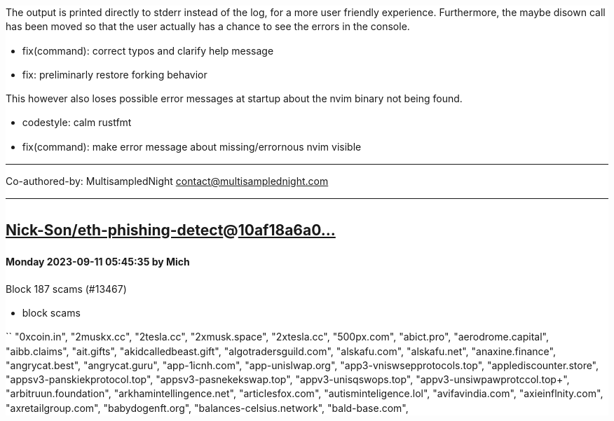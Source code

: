 The output is printed directly to stderr instead of the log, for a more
user friendly experience. Furthermore, the maybe disown call has been
moved so that the user actually has a chance to see the errors in the
console.

* fix(command): correct typos and clarify help message

* fix: preliminarly restore forking behavior

This however also loses possible error messages at startup about the
nvim binary not being found.

* codestyle: calm rustfmt

* fix(command): make error message about missing/errornous nvim visible

---------

Co-authored-by: MultisampledNight <contact@multisamplednight.com>

---
## [Nick-Son/eth-phishing-detect](https://github.com/Nick-Son/eth-phishing-detect)@[10af18a6a0...](https://github.com/Nick-Son/eth-phishing-detect/commit/10af18a6a09dfae9b0506c4d475a7cad624f3848)
#### Monday 2023-09-11 05:45:35 by Mich

Block 187 scams (#13467)

* block scams

``
    "0xcoin.in",
    "2muskx.cc",
    "2tesla.cc",
    "2xmusk.space",
    "2xtesla.cc",
    "500px.com",
    "abict.pro",
    "aerodrome.capital",
    "aibb.claims",
    "ait.gifts",
    "akidcalledbeast.gift",
    "algotradersguild.com",
    "alskafu.com",
    "alskafu.net",
    "anaxine.finance",
    "angrycat.best",
    "angrycat.guru",
    "app-1icnh.com",
    "app-unislwap.org",
    "app3-vniswsepprotocols.top",
    "applediscounter.store",
    "appsv3-panskiekprotocol.top",
    "appsv3-pasnekekswap.top",
    "appv3-unisqswops.top",
    "appv3-unsiwpawprotccol.top+",
    "arbitruun.foundation",
    "arkhamintellingence.net",
    "articlesfox.com",
    "autisminteligence.lol",
    "avifavindia.com",
    "axieinflnity.com",
    "axretailgroup.com",
    "babydogenft.org",
    "balances-celsius.network",
    "bald-base.com",